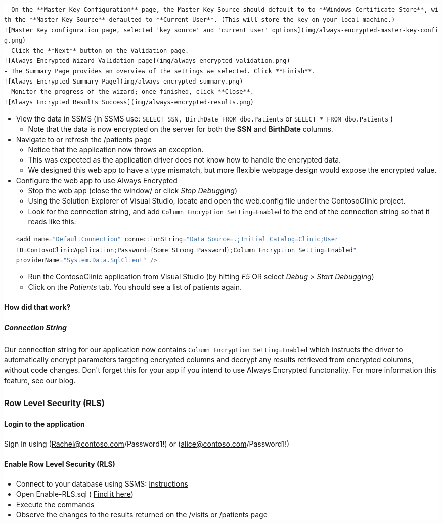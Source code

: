 	- On the **Master Key Configuration** page, the Master Key Source should default to to **Windows Certificate Store**, with the **Master Key Source** defaulted to **Current User**. (This will store the key on your local machine.)
	![Master Key configuration page, selected 'key source' and 'current user' options](img/always-encrypted-master-key-config.png)
	- Click the **Next** button on the Validation page.
	![Always Encrypted Wizard Validation page](img/always-encrypted-validation.png)
	- The Summary Page provides an overview of the settings we selected. Click **Finish**.
	![Always Encrypted Summary Page](img/always-encrypted-summary.png)
	- Monitor the progress of the wizard; once finished, click **Close**.
	![Always Encrypted Results Success](img/always-encrypted-results.png)
+ View the data in SSMS (in SSMS use: `SELECT SSN, BirthDate FROM dbo.Patients` or `SELECT * FROM dbo.Patients` ) 
	- Note that the data is now encrypted on the server for both the **SSN** and **BirthDate** columns. 
+ Navigate to or refresh the /patients page
	- Notice that the application now throws an exception. 
	- This was expected as the application driver does not know how to handle the encrypted data.
	- We designed this web app to have a type mismatch, but more flexible webpage design would expose the encrypted value. 
+ Configure the web app to use Always Encrypted 
	- Stop the web app (close the window/ or click *Stop Debugging*) 
	- Using the Solution Explorer of Visual Studio, locate and open the web.config file under the ContosoClinic project. 
	- Look for the connection string, and add `Column Encryption Setting=Enabled` to the end of the connection string so that it reads like this:
	```csharp 
	<add name="DefaultConnection" connectionString="Data Source=.;Initial Catalog=Clinic;User
	ID=ContosoClinicApplication;Password={Some Strong Password};Column Encryption Setting=Enabled"
	providerName="System.Data.SqlClient" />
	```
	- Run the ContosoClinic application from Visual Studio (by hitting *F5* OR select *Debug* > *Start Debugging*)
	- Click on the *Patients* tab. You should see a list of patients again. 

#### How did that work? 
##### Connection String
Our connection string for our application now contains `Column Encryption Setting=Enabled` which instructs the driver to automatically encrypt parameters targeting encrypted columns and decrypt any results retrieved from encrypted columns, without code changes. Don't forget this for your app if you intend to use Always Encrypted functonality. For more information this feature, [see our blog](https://blogs.msdn.microsoft.com/sqlsecurity/2016/07/11/always-encrypted-in-azure-sql-database-is-generally-available/). 

### Row Level Security (RLS) 

#### Login to the application 
Sign in using (Rachel@contoso.com/Password1!) or (alice@contoso.com/Password1!)

#### Enable Row Level Security (RLS) 
+ Connect to your database using SSMS: 
[Instructions](https://azure.microsoft.com/en-us/documentation/articles/sql-database-connect-query-ssms/)
+ Open Enable-RLS.sql ( [Find it here](tsql-scripts/Enable-RLS.sql))
+ Execute the commands 
+ Observe the changes to the results returned on the /visits or /patients page
